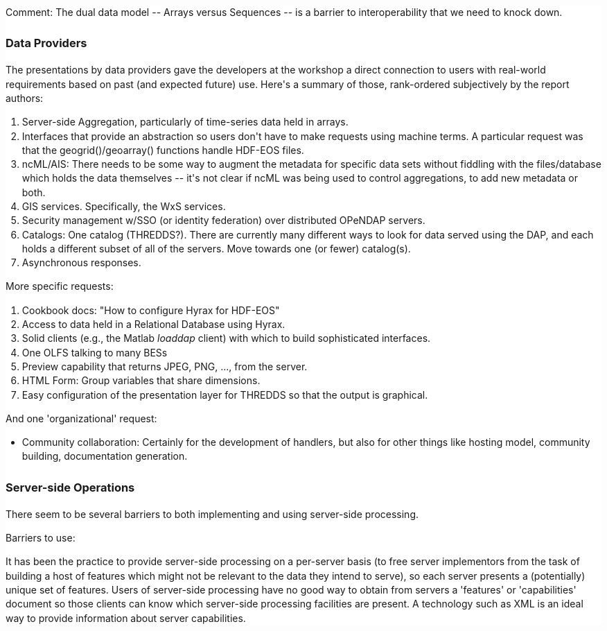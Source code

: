 Comment: The dual data model -- Arrays versus Sequences -- is a barrier
to interoperability that we need to knock down.

### Data Providers

The presentations by data providers gave the developers at the workshop
a direct connection to users with real-world requirements based on past
(and expected future) use. Here's a summary of those, rank-ordered
subjectively by the report authors:

1.  Server-side Aggregation, particularly of time-series data held in
    arrays.
2.  Interfaces that provide an abstraction so users don't have to make
    requests using machine terms. A particular request was that the
    geogrid()/geoarray() functions handle HDF-EOS files.
3.  ncML/AIS: There needs to be some way to augment the metadata for
    specific data sets without fiddling with the files/database which
    holds the data themselves -- it's not clear if ncML was being used
    to control aggregations, to add new metadata or both.
4.  GIS services. Specifically, the WxS services.
5.  Security management w/SSO (or identity federation) over distributed
    OPeNDAP servers.
6.  Catalogs: One catalog (THREDDS?). There are currently many different
    ways to look for data served using the DAP, and each holds a
    different subset of all of the servers. Move towards one (or fewer)
    catalog(s).
7.  Asynchronous responses.

More specific requests:

1.  Cookbook docs: "How to configure Hyrax for HDF-EOS"
2.  Access to data held in a Relational Database using Hyrax.
3.  Solid clients (e.g., the Matlab *loaddap* client) with which to
    build sophisticated interfaces.
4.  One OLFS talking to many BESs
5.  Preview capability that returns JPEG, PNG, ..., from the server.
6.  HTML Form: Group variables that share dimensions.
7.  Easy configuration of the presentation layer for THREDDS so that the
    output is graphical.

And one 'organizational' request:

- Community collaboration: Certainly for the development of handlers,
  but also for other things like hosting model, community building,
  documentation generation.

### Server-side Operations

There seem to be several barriers to both implementing and using
server-side processing.

Barriers to use:

It has been the practice to provide server-side processing on a
per-server basis (to free server implementors from the task of building
a host of features which might not be relevant to the data they intend
to serve), so each server presents a (potentially) unique set of
features. Users of server-side processing have no good way to obtain
from servers a 'features' or 'capabilities' document so those clients
can know which server-side processing facilities are present. A
technology such as XML is an ideal way to provide information about
server capabilities.
